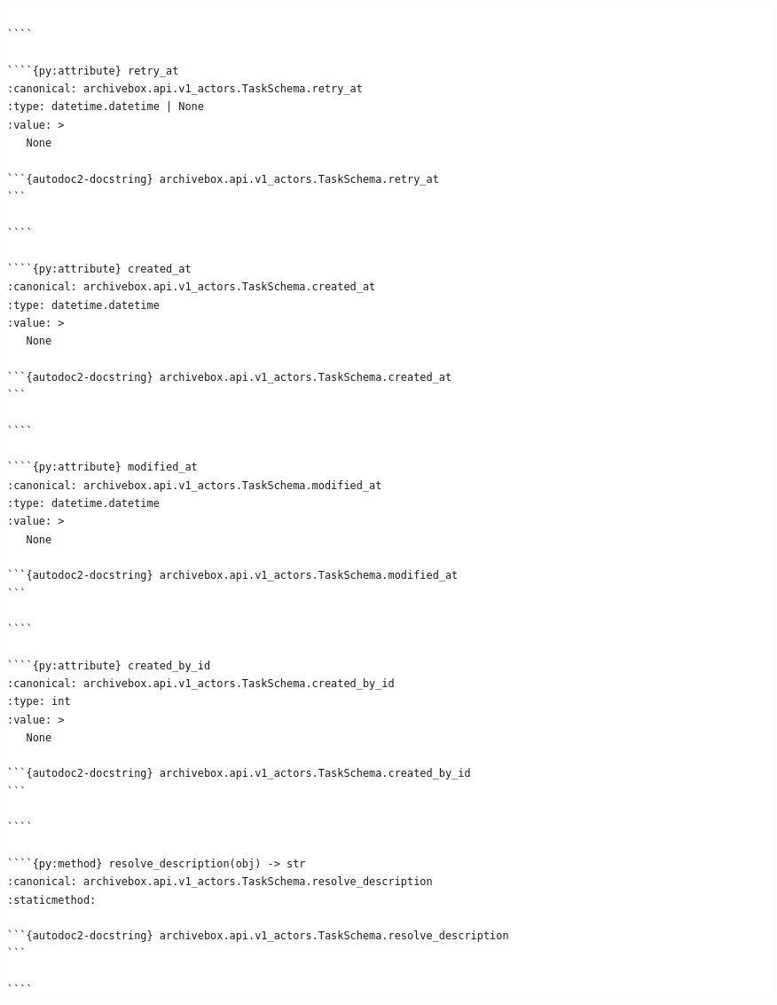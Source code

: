 `````{py:class} TaskSchema(/, **data: typing.Any)

````

````{py:attribute} retry_at
:canonical: archivebox.api.v1_actors.TaskSchema.retry_at
:type: datetime.datetime | None
:value: >
   None

```{autodoc2-docstring} archivebox.api.v1_actors.TaskSchema.retry_at
```

````

````{py:attribute} created_at
:canonical: archivebox.api.v1_actors.TaskSchema.created_at
:type: datetime.datetime
:value: >
   None

```{autodoc2-docstring} archivebox.api.v1_actors.TaskSchema.created_at
```

````

````{py:attribute} modified_at
:canonical: archivebox.api.v1_actors.TaskSchema.modified_at
:type: datetime.datetime
:value: >
   None

```{autodoc2-docstring} archivebox.api.v1_actors.TaskSchema.modified_at
```

````

````{py:attribute} created_by_id
:canonical: archivebox.api.v1_actors.TaskSchema.created_by_id
:type: int
:value: >
   None

```{autodoc2-docstring} archivebox.api.v1_actors.TaskSchema.created_by_id
```

````

````{py:method} resolve_description(obj) -> str
:canonical: archivebox.api.v1_actors.TaskSchema.resolve_description
:staticmethod:

```{autodoc2-docstring} archivebox.api.v1_actors.TaskSchema.resolve_description
```

````

`````
